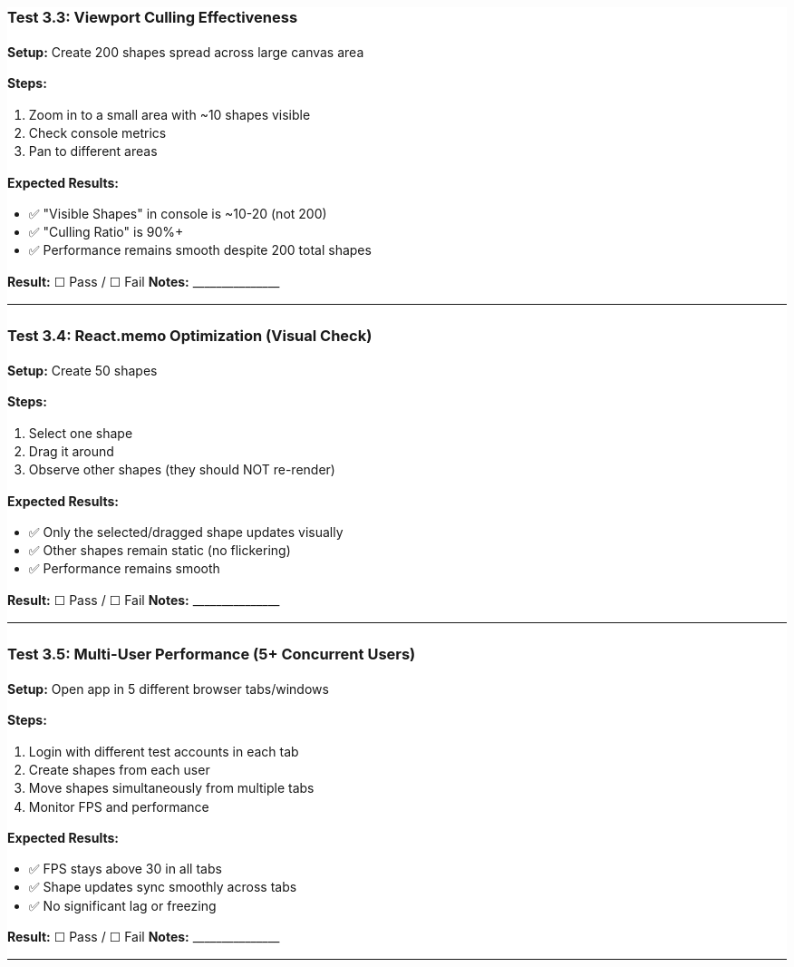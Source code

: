 ### Test 3.3: Viewport Culling Effectiveness
**Setup:** Create 200 shapes spread across large canvas area

**Steps:**
1. Zoom in to a small area with ~10 shapes visible
2. Check console metrics
3. Pan to different areas

**Expected Results:**
- ✅ "Visible Shapes" in console is ~10-20 (not 200)
- ✅ "Culling Ratio" is 90%+
- ✅ Performance remains smooth despite 200 total shapes

**Result:** ☐ Pass / ☐ Fail
**Notes:** _______________

---

### Test 3.4: React.memo Optimization (Visual Check)
**Setup:** Create 50 shapes

**Steps:**
1. Select one shape
2. Drag it around
3. Observe other shapes (they should NOT re-render)

**Expected Results:**
- ✅ Only the selected/dragged shape updates visually
- ✅ Other shapes remain static (no flickering)
- ✅ Performance remains smooth

**Result:** ☐ Pass / ☐ Fail
**Notes:** _______________

---

### Test 3.5: Multi-User Performance (5+ Concurrent Users)
**Setup:** Open app in 5 different browser tabs/windows

**Steps:**
1. Login with different test accounts in each tab
2. Create shapes from each user
3. Move shapes simultaneously from multiple tabs
4. Monitor FPS and performance

**Expected Results:**
- ✅ FPS stays above 30 in all tabs
- ✅ Shape updates sync smoothly across tabs
- ✅ No significant lag or freezing

**Result:** ☐ Pass / ☐ Fail
**Notes:** _______________

---
